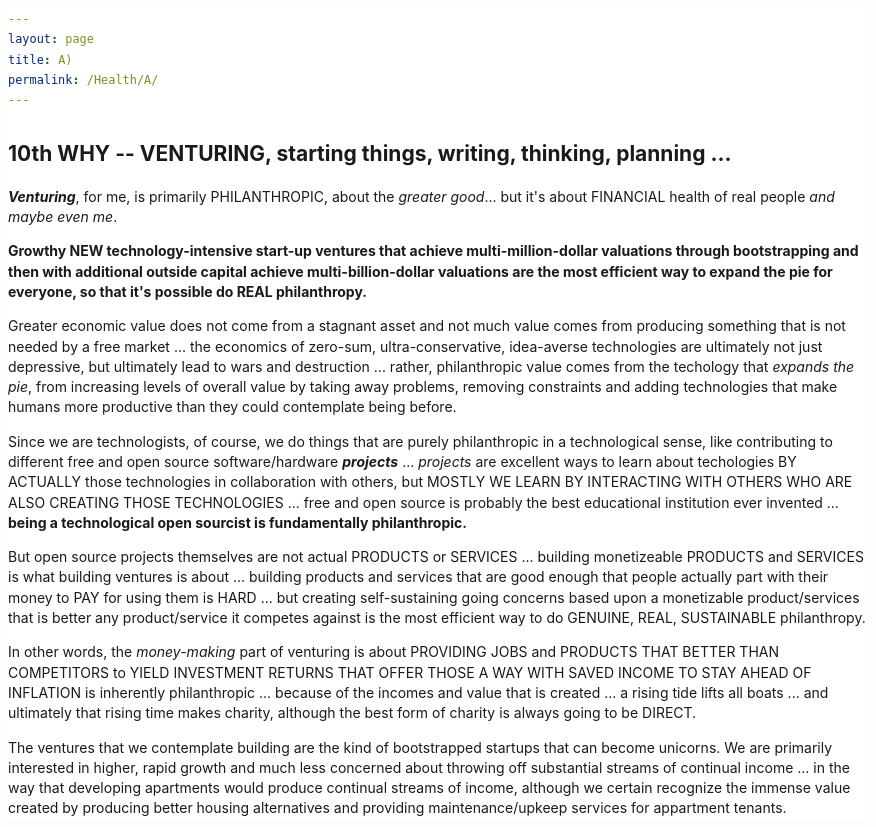 ```yaml
---
layout: page
title: A)
permalink: /Health/A/
---
```





## 10th WHY -- VENTURING, starting things, writing, thinking, planning ...


***Venturing***, for me, is primarily PHILANTHROPIC, about the *greater good*... but it's about FINANCIAL health of real people *and maybe even me*. 

**Growthy NEW technology-intensive start-up ventures that achieve multi-million-dollar valuations through bootstrapping and then with additional outside capital achieve multi-billion-dollar valuations are the most efficient way to expand the pie for everyone, so that it's possible do REAL philanthropy.**

Greater economic value does not come from a stagnant asset and not much value comes from producing something that is not needed by a free market ... the economics of zero-sum, ultra-conservative, idea-averse technologies are ultimately not just depressive, but ultimately lead to wars and destruction ... rather, philanthropic value comes from the techology that *expands the pie*, from increasing levels of overall value by taking away problems, removing constraints and adding technologies that make humans more productive than they could contemplate being before.

Since we are technologists, of course, we do things that are purely philanthropic in a technological sense, like contributing to different free and open source software/hardware ***projects*** ... *projects* are excellent ways to learn about techologies BY ACTUALLY those technologies in collaboration with others, but MOSTLY WE LEARN BY INTERACTING WITH OTHERS WHO ARE ALSO CREATING THOSE TECHNOLOGIES ... free and open source is probably the best educational institution ever invented ... **being a technological open sourcist is fundamentally philanthropic.**

But open source projects themselves are not actual PRODUCTS or SERVICES ... building monetizeable PRODUCTS and SERVICES is what building ventures is about ... building products and services that are good enough that people actually part with their money to PAY for using them is HARD ... but creating self-sustaining going concerns based upon a monetizable product/services that is better any product/service it competes against is the most efficient way to do GENUINE, REAL, SUSTAINABLE philanthropy.

In other words, the *money-making* part of venturing is about PROVIDING JOBS and PRODUCTS THAT BETTER THAN COMPETITORS to YIELD INVESTMENT RETURNS THAT OFFER THOSE A WAY WITH SAVED INCOME TO STAY AHEAD OF INFLATION is inherently philanthropic ... because of the incomes and value that is created ... a rising tide lifts all boats ... and ultimately that rising time makes charity, although the best form of charity is always going to be DIRECT.

The ventures that we contemplate building are the kind of bootstrapped startups that can become unicorns. We are primarily interested in higher, rapid growth and much less concerned about throwing off substantial streams of continual income ... in the way that developing apartments would produce continual streams of income, although we certain recognize the immense value created by producing better housing alternatives and providing maintenance/upkeep services for appartment tenants.  
